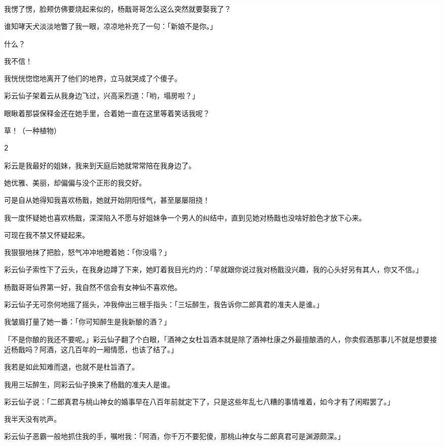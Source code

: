 我愣了愣，脸颊仿佛要烧起来似的，杨戬哥哥怎么这么突然就要娶我了？


谁知哮天犬淡淡地瞥了我一眼，凉凉地补充了一句：「新娘不是你。」


什么？


我不信！


我恍恍惚惚地离开了他们的地界，立马就哭成了个傻子。


彩云仙子架着云从我身边飞过，兴高采烈道：「哟，塌房啦？」


眼瞅着那袋保释金还在她手里，合着她一直在这里等着笑话我呢？


草！（一种植物）


2


彩云是我最好的姐妹，我来到天庭后她就常常陪在我身边了。


她优雅、美丽，却偏偏与没个正形的我交好。


可是自从她得知我喜欢杨戬，她就开始阴阳怪气，甚至屡屡阻挠！


我一度怀疑她也喜欢杨戬，深深陷入不愿与好姐妹争一个男人的纠结中，直到见她对杨戬也没啥好脸色才放下心来。


可现在我不禁又怀疑起来。


我狠狠地抹了把脸，怒气冲冲地瞪着她：「你没塌？」


彩云仙子索性下了云头，在我身边蹲了下来，她盯着我目光灼灼：「早就跟你说过我对杨戬没兴趣，我的心头好另有其人，你又不信。」


杨戬哥哥仙界第一好，我自然不信会有女神仙不喜欢他。


彩云仙子无可奈何地摇了摇头，冲我伸出三根手指头：「三坛醉生，我告诉你二郎真君的准夫人是谁。」


我皱眉打量了她一番：「你可知醉生是我新酿的酒？」


「不是你酿的我还不要呢。」彩云仙子翻了个白眼，「酒神之女杜旨酒本就是除了酒神杜康之外最擅酿酒的人，你卖假酒那事儿不就是想要接近杨戬吗？阿酒，这几百年的一厢情愿，也该了结了。」


我若是如此知难而退，也就不是杜旨酒了。


我用三坛醉生，同彩云仙子换来了杨戬的准夫人是谁。


彩云仙子说：「二郎真君与桃山神女的婚事早在八百年前就定下了，只是这些年乱七八糟的事情堆着，如今才有了闲暇罢了。」


我半天没有吭声。


彩云仙子恶霸一般地抓住我的手，嘱咐我：「阿酒，你千万不要犯傻，那桃山神女与二郎真君可是渊源颇深。」
